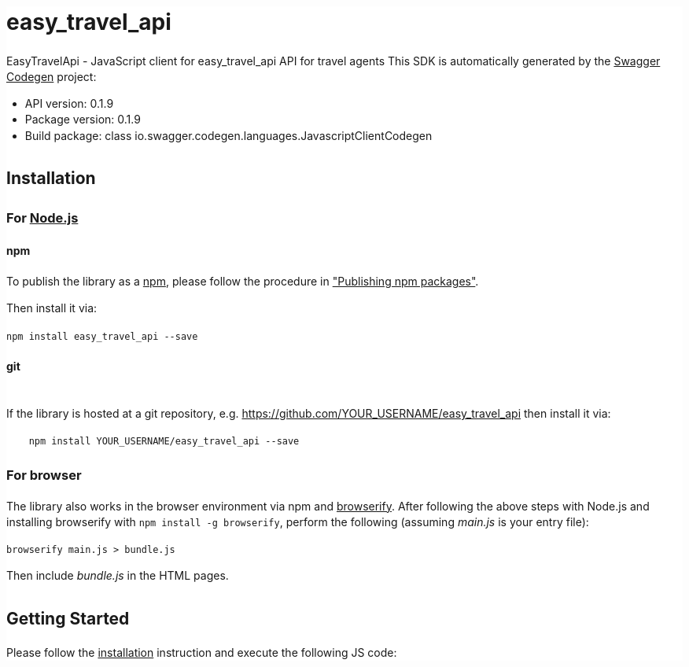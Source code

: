 # easy_travel_api

EasyTravelApi - JavaScript client for easy_travel_api
API for travel agents
This SDK is automatically generated by the [Swagger Codegen](https://github.com/swagger-api/swagger-codegen) project:

- API version: 0.1.9
- Package version: 0.1.9
- Build package: class io.swagger.codegen.languages.JavascriptClientCodegen

## Installation

### For [Node.js](https://nodejs.org/)

#### npm

To publish the library as a [npm](https://www.npmjs.com/),
please follow the procedure in ["Publishing npm packages"](https://docs.npmjs.com/getting-started/publishing-npm-packages).

Then install it via:

```shell
npm install easy_travel_api --save
```

#### git
#
If the library is hosted at a git repository, e.g.
https://github.com/YOUR_USERNAME/easy_travel_api
then install it via:

```shell
    npm install YOUR_USERNAME/easy_travel_api --save
```

### For browser

The library also works in the browser environment via npm and [browserify](http://browserify.org/). After following
the above steps with Node.js and installing browserify with `npm install -g browserify`,
perform the following (assuming *main.js* is your entry file):

```shell
browserify main.js > bundle.js
```

Then include *bundle.js* in the HTML pages.

## Getting Started

Please follow the [installation](#installation) instruction and execute the following JS code:
